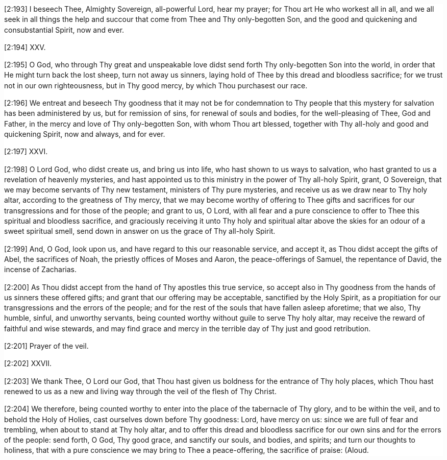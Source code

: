 [2:193] I beseech Thee, Almighty Sovereign, all-powerful Lord, hear my prayer; for Thou art He who workest all in all, and we all seek in all things the help and succour that come from Thee and Thy only-begotten Son, and the good and quickening and consubstantial Spirit, now and ever.

[2:194] XXV.

[2:195] O God, who through Thy great and unspeakable love didst send forth Thy only-begotten Son into the world, in order that He might turn back the lost sheep, turn not away us sinners, laying hold of Thee by this dread and bloodless sacrifice; for we trust not in our own righteousness, but in Thy good mercy, by which Thou purchasest our race.

[2:196] We entreat and beseech Thy goodness that it may not be for condemnation to Thy people that this mystery for salvation has been administered by us, but for remission of sins, for renewal of souls and bodies, for the well-pleasing of Thee, God and Father, in the mercy and love of Thy only-begotten Son, with whom Thou art blessed, together with Thy all-holy and good and quickening Spirit, now and always, and for ever.

[2:197] XXVI.

[2:198] O Lord God, who didst create us, and bring us into life, who hast shown to us ways to salvation, who hast granted to us a revelation of heavenly mysteries, and hast appointed us to this ministry in the power of Thy all-holy Spirit, grant, O Sovereign, that we may become servants of Thy new testament, ministers of Thy pure mysteries, and receive us as we draw near to Thy holy altar, according to the greatness of Thy mercy, that we may become worthy of offering to Thee gifts and sacrifices for our transgressions and for those of the people; and grant to us, O Lord, with all fear and a pure conscience to offer to Thee this spiritual and bloodless sacrifice, and graciously receiving it unto Thy holy and spiritual altar above the skies for an odour of a sweet spiritual smell, send down in answer on us the grace of Thy all-holy Spirit.

[2:199] And, O God, look upon us, and have regard to this our reasonable service, and accept it, as Thou didst accept the gifts of Abel, the sacrifices of Noah, the priestly offices of Moses and Aaron, the peace-offerings of Samuel, the repentance of David, the incense of Zacharias.

[2:200] As Thou didst accept from the hand of Thy apostles this true service, so accept also in Thy goodness from the hands of us sinners these offered gifts; and grant that our offering may be acceptable, sanctified by the Holy Spirit, as a propitiation for our transgressions and the errors of the people; and for the rest of the souls that have fallen asleep aforetime; that we also, Thy humble, sinful, and unworthy servants, being counted worthy without guile to serve Thy holy altar, may receive the reward of faithful and wise stewards, and may find grace and mercy in the terrible day of Thy just and good retribution.

[2:201] Prayer of the veil.

[2:202] XXVII.

[2:203] We thank Thee, O Lord our God, that Thou hast given us boldness for the entrance of Thy holy places, which Thou hast renewed to us as a new and living way through the veil of the flesh of Thy Christ.

[2:204] We therefore, being counted worthy to enter into the place of the tabernacle of Thy glory, and to be within the veil, and to behold the Holy of Holies, cast ourselves down before Thy goodness:  Lord, have mercy on us: since we are full of fear and trembling, when about to stand at Thy holy altar, and to offer this dread and bloodless sacrifice for our own sins and for the errors of the people: send forth, O God, Thy good grace, and sanctify our souls, and bodies, and spirits; and turn our thoughts to holiness, that with a pure conscience we may bring to Thee a peace-offering, the sacrifice of praise:  (Aloud.
